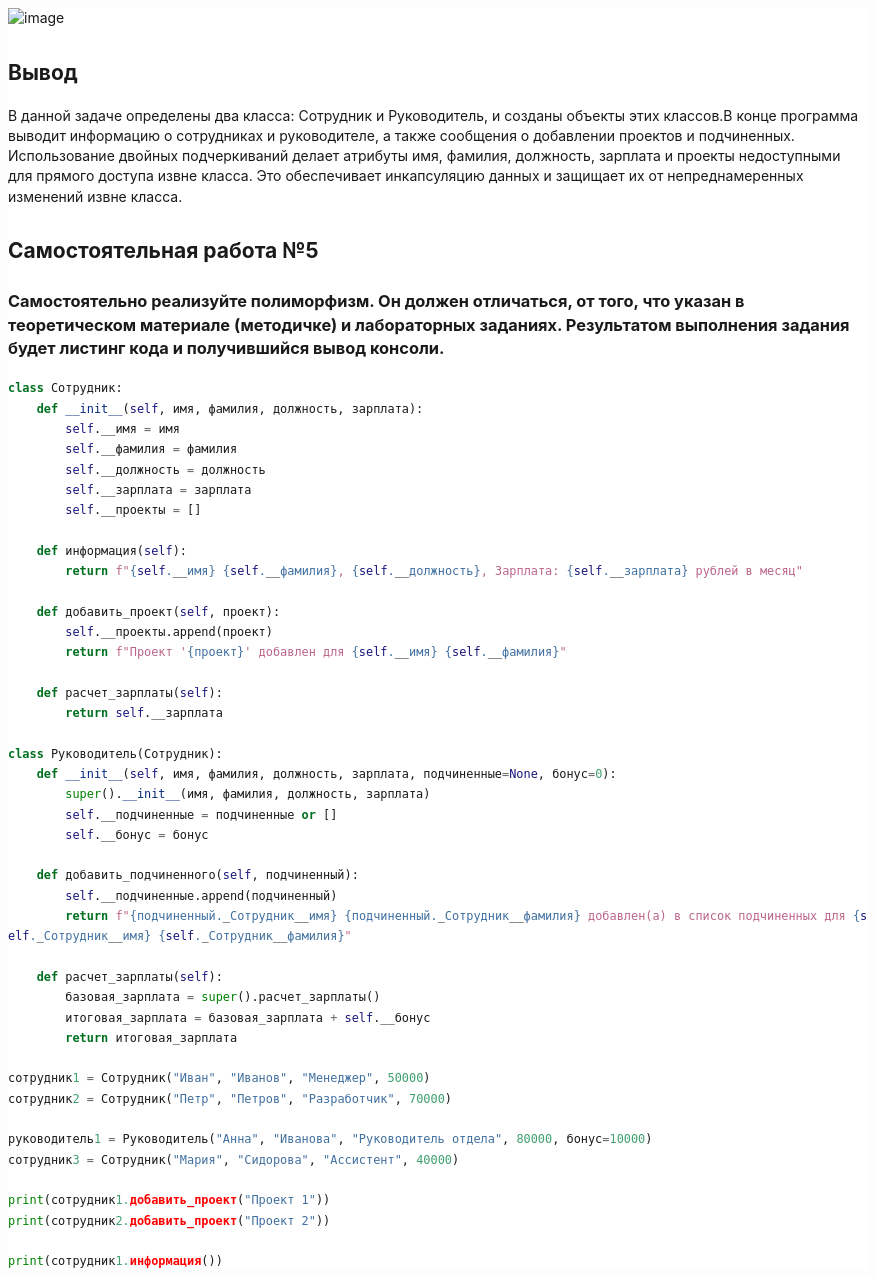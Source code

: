 ![image](https://github.com/MariaZhizhanova/lab/assets/145640698/61cea4c5-4142-4c76-8fa8-a1f981a443e7)

## Вывод
В данной задаче  определены два класса: Сотрудник и Руководитель, и созданы объекты этих классов.В конце программа выводит информацию о сотрудниках и руководителе, а также сообщения о добавлении проектов и подчиненных. Использование двойных подчеркиваний делает атрибуты имя, фамилия, должность, зарплата и проекты недоступными для прямого доступа извне класса. Это обеспечивает инкапсуляцию данных и защищает их от непреднамеренных изменений извне класса.


## Самостоятельная работа №5
### Самостоятельно реализуйте полиморфизм. Он должен отличаться, от того, что указан в теоретическом материале (методичке) и лабораторных заданиях. Результатом выполнения задания будет листинг кода и получившийся вывод консоли.

```python
class Сотрудник:
    def __init__(self, имя, фамилия, должность, зарплата):
        self.__имя = имя
        self.__фамилия = фамилия
        self.__должность = должность
        self.__зарплата = зарплата
        self.__проекты = []

    def информация(self):
        return f"{self.__имя} {self.__фамилия}, {self.__должность}, Зарплата: {self.__зарплата} рублей в месяц"

    def добавить_проект(self, проект):
        self.__проекты.append(проект)
        return f"Проект '{проект}' добавлен для {self.__имя} {self.__фамилия}"

    def расчет_зарплаты(self):
        return self.__зарплата

class Руководитель(Сотрудник):
    def __init__(self, имя, фамилия, должность, зарплата, подчиненные=None, бонус=0):
        super().__init__(имя, фамилия, должность, зарплата)
        self.__подчиненные = подчиненные or []
        self.__бонус = бонус

    def добавить_подчиненного(self, подчиненный):
        self.__подчиненные.append(подчиненный)
        return f"{подчиненный._Сотрудник__имя} {подчиненный._Сотрудник__фамилия} добавлен(а) в список подчиненных для {self._Сотрудник__имя} {self._Сотрудник__фамилия}"

    def расчет_зарплаты(self):
        базовая_зарплата = super().расчет_зарплаты()
        итоговая_зарплата = базовая_зарплата + self.__бонус
        return итоговая_зарплата

сотрудник1 = Сотрудник("Иван", "Иванов", "Менеджер", 50000)
сотрудник2 = Сотрудник("Петр", "Петров", "Разработчик", 70000)

руководитель1 = Руководитель("Анна", "Иванова", "Руководитель отдела", 80000, бонус=10000)
сотрудник3 = Сотрудник("Мария", "Сидорова", "Ассистент", 40000)

print(сотрудник1.добавить_проект("Проект 1"))
print(сотрудник2.добавить_проект("Проект 2"))

print(сотрудник1.информация())
```